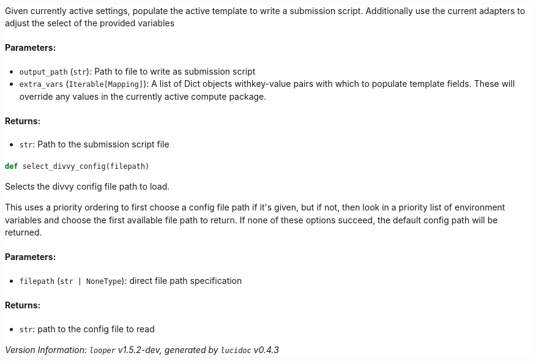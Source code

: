 Given currently active settings, populate the active template to write a submission script. Additionally use the current adapters to adjust the select of the provided variables
#### Parameters:

- `output_path` (`str`):  Path to file to write as submission script
- `extra_vars` (`Iterable[Mapping]`):  A list of Dict objects withkey-value pairs with which to populate template fields. These will override any values in the currently active compute package.


#### Returns:

- `str`:  Path to the submission script file




```python
def select_divvy_config(filepath)
```

Selects the divvy config file path to load.

This uses a priority ordering to first choose a config file path if
it's given, but if not, then look in a priority list of environment
variables and choose the first available file path to return. If none of
these options succeed, the default config path will be returned.
#### Parameters:

- `filepath` (`str | NoneType`):  direct file path specification


#### Returns:

- `str`:  path to the config file to read







*Version Information: `looper` v1.5.2-dev, generated by `lucidoc` v0.4.3*
